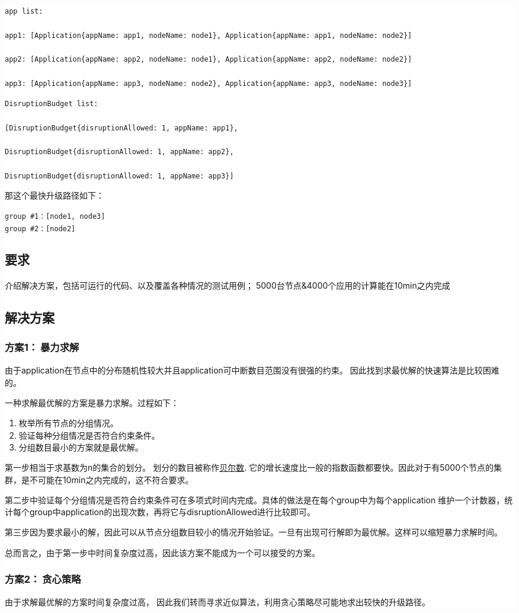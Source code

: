 ```text
app list:

app1: [Application{appName: app1, nodeName: node1}, Application{appName: app1, nodeName: node2}]

app2: [Application{appName: app2, nodeName: node1}, Application{appName: app2, nodeName: node2}]

app3: [Application{appName: app3, nodeName: node2}, Application{appName: app3, nodeName: node3}]
```

```text
DisruptionBudget list:

[DisruptionBudget{disruptionAllowed: 1, appName: app1},

DisruptionBudget{disruptionAllowed: 1, appName: app2},

DisruptionBudget{disruptionAllowed: 1, appName: app3}]
```

那这个最快升级路径如下：

```text
group #1：[node1, node3]
group #2：[node2]
```

## 要求

介绍解决方案，包括可运行的代码、以及覆盖各种情况的测试用例； 5000台节点&4000个应用的计算能在10min之内完成

## 解决方案

### 方案1： 暴力求解

由于application在节点中的分布随机性较大并且application可中断数目范围没有很强的约束。 因此找到求最优解的快速算法是比较困难的。

一种求解最优解的方案是暴力求解。过程如下：

1. 枚举所有节点的分组情况。
2. 验证每种分组情况是否符合约束条件。
3. 分组数目最小的方案就是最优解。

第一步相当于求基数为n的集合的划分。 划分的数目被称作[贝尔数](https://zh.wikipedia.org/wiki/%E8%B4%9D%E5%B0%94%E6%95%B0).
它的增长速度比一般的指数函数都要快。因此对于有5000个节点的集群，是不可能在10min之内完成的，这不符合要求。

第二步中验证每个分组情况是否符合约束条件可在多项式时间内完成。具体的做法是在每个group中为每个application
维护一个计数器，统计每个group中application的出现次数，再将它与disruptionAllowed进行比较即可。

第三步因为要求最小的解，因此可以从节点分组数目较小的情况开始验证。一旦有出现可行解即为最优解。这样可以缩短暴力求解时间。

总而言之，由于第一步中时间复杂度过高，因此该方案不能成为一个可以接受的方案。

### 方案2： 贪心策略

由于求解最优解的方案时间复杂度过高， 因此我们转而寻求近似算法，利用贪心策略尽可能地求出较快的升级路径。
